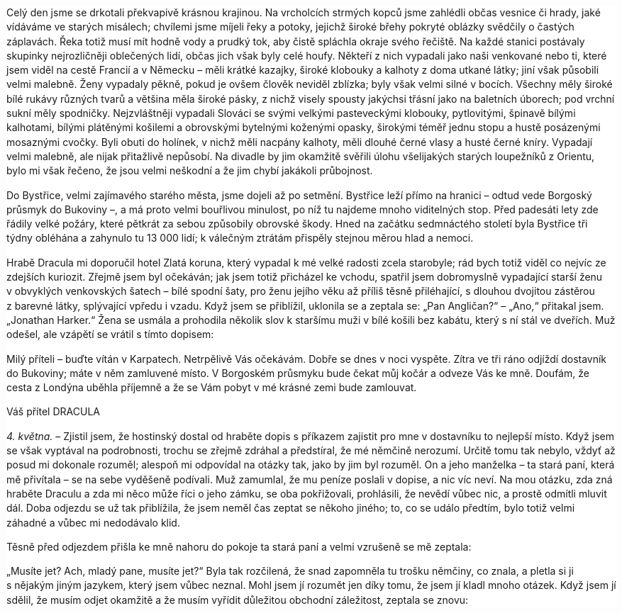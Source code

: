 Celý den jsme se drkotali překvapivě krásnou krajinou. Na vrcholcích strmých kopců jsme zahlédli občas vesnice či hrady, jaké vídáváme ve starých misálech; chvílemi jsme míjeli řeky a potoky, jejichž široké břehy pokryté oblázky svědčily o častých záplavách. Řeka totiž musí mít hodně vody a prudký tok, aby čistě spláchla okraje svého řečiště. Na každé stanici postávaly skupinky nejrozličněji oblečených lidí, občas jich však byly celé houfy. Někteří z nich vypadali jako naši venkované nebo ti, které jsem viděl na cestě Francií a v Německu – měli krátké kazajky, široké klobouky a kalhoty z doma utkané látky; jiní však působili velmi malebně. Ženy vypadaly pěkně, pokud je ovšem člověk neviděl zblízka; byly však velmi silné v bocích. Všechny měly široké bílé rukávy různých tvarů a většina měla široké pásky, z nichž visely spousty jakýchsi třásní jako na baletních úborech; pod vrchní sukní měly spodničky. Nejzvláštněji vypadali Slováci se svými velkými pasteveckými klobouky, pytlovitými, špinavě bílými kalhotami, bílými plátěnými košilemi a obrovskými bytelnými koženými opasky, širokými téměř jednu stopu a hustě posázenými mosaznými cvočky. Byli obuti do holínek, v nichž měli nacpány kalhoty, měli dlouhé černé vlasy a husté černé kníry. Vypadají velmi malebně, ale nijak přitažlivě nepůsobí. Na divadle by jim okamžitě svěřili úlohu všelijakých starých loupežníků z Orientu, bylo mi však řečeno, že jsou velmi neškodní a že jim chybí jakákoli průbojnost.

Do Bystřice, velmi zajímavého starého města, jsme dojeli až po setmění. Bystřice leží přímo na hranici – odtud vede Borgoský průsmyk do Bukoviny –, a má proto velmi bouřlivou minulost, po níž tu najdeme mnoho viditelných stop. Před padesáti lety zde řádily velké požáry, které pětkrát za sebou způsobily obrovské škody. Hned na začátku sedmnáctého století byla Bystřice tři týdny obléhána a zahynulo tu 13 000 lidí; k válečným ztrátám přispěly stejnou měrou hlad a nemoci.

Hrabě Dracula mi doporučil hotel Zlatá koruna, který vypadal k mé velké radosti zcela starobyle; rád bych totiž viděl co nejvíc ze zdejších kuriozit. Zřejmě jsem byl očekáván; jak jsem totiž přicházel ke vchodu, spatřil jsem dobromyslně vypadající starší ženu v obvyklých venkovských šatech – bílé spodní šaty, pro ženu jejího věku až příliš těsně přiléhající, s dlouhou dvojitou zástěrou z barevné látky, splývající vpředu i vzadu. Když jsem se přiblížil, uklonila se a zeptala se: „Pan Angličan?“ – „Ano,“ přitakal jsem. „Jonathan Harker.“ Žena se usmála a prohodila několik slov k staršímu muži v bílé košili bez kabátu, který s ní stál ve dveřích. Muž odešel, ale vzápětí se vrátil s tímto dopisem:

  

Milý příteli – buďte vítán v Karpatech. Netrpělivě Vás oče­kávám. Dobře se dnes v noci vyspěte. Zítra ve tři ráno odjíždí dostavník do Bukoviny; máte v něm zamluvené místo. V Bor­goském průsmyku bude čekat můj kočár a odveze Vás ke mně. Doufám, že cesta z Londýna uběhla příjemně a že se Vám pobyt v mé krásné zemi bude zamlouvat.

Váš přítel DRACULA

  

_4\. května._ – Zjistil jsem, že hostinský dostal od hraběte dopis s příkazem zajistit pro mne v dostavníku to nejlepší místo. Když jsem se však vyptával na podrobnosti, trochu se zřejmě zdráhal a předstíral, že mé němčině nerozumí. Určitě tomu tak nebylo, vždyť až posud mi dokonale rozuměl; alespoň mi odpovídal na otázky tak, jako by jim byl rozuměl. On a jeho manželka – ta stará paní, která mě přivítala – se na sebe vyděšeně podívali. Muž zamumlal, že mu peníze poslali v dopise, a nic víc neví. Na mou otázku, zda zná hraběte Draculu a zda mi něco může říci o jeho zámku, se oba pokřižovali, prohlásili, že nevědí vůbec nic, a prostě odmítli mluvit dál. Doba odjezdu se už tak přiblížila, že jsem neměl čas zeptat se někoho jiného; to, co se událo předtím, bylo totiž velmi záhadné a vůbec mi nedodávalo klid.

Těsně před odjezdem přišla ke mně nahoru do pokoje ta stará paní a velmi vzrušeně se mě zeptala:

„Musíte jet? Ach, mladý pane, musíte jet?“ Byla tak rozčilená, že snad zapomněla tu trošku němčiny, co znala, a pletla si ji s nějakým jiným jazykem, který jsem vůbec neznal. Mohl jsem jí rozumět jen díky tomu, že jsem jí kladl mnoho otázek. Když jsem jí sdělil, že musím odjet okamžitě a že musím vyřídit důležitou obchodní záležitost, zeptala se znovu:
